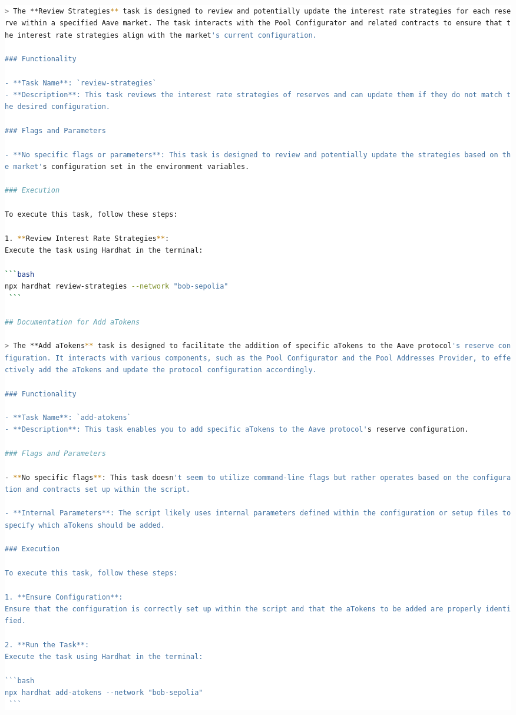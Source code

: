    ```bash
> The **Review Strategies** task is designed to review and potentially update the interest rate strategies for each reserve within a specified Aave market. The task interacts with the Pool Configurator and related contracts to ensure that the interest rate strategies align with the market's current configuration.

### Functionality

- **Task Name**: `review-strategies`
- **Description**: This task reviews the interest rate strategies of reserves and can update them if they do not match the desired configuration.

### Flags and Parameters

- **No specific flags or parameters**: This task is designed to review and potentially update the strategies based on the market's configuration set in the environment variables.

### Execution

To execute this task, follow these steps:

1. **Review Interest Rate Strategies**:
   Execute the task using Hardhat in the terminal:

   ```bash
   npx hardhat review-strategies --network "bob-sepolia"
    ```

## Documentation for Add aTokens

> The **Add aTokens** task is designed to facilitate the addition of specific aTokens to the Aave protocol's reserve configuration. It interacts with various components, such as the Pool Configurator and the Pool Addresses Provider, to effectively add the aTokens and update the protocol configuration accordingly.

### Functionality

- **Task Name**: `add-atokens`
- **Description**: This task enables you to add specific aTokens to the Aave protocol's reserve configuration.

### Flags and Parameters

- **No specific flags**: This task doesn't seem to utilize command-line flags but rather operates based on the configuration and contracts set up within the script.

- **Internal Parameters**: The script likely uses internal parameters defined within the configuration or setup files to specify which aTokens should be added.

### Execution

To execute this task, follow these steps:

1. **Ensure Configuration**:
   Ensure that the configuration is correctly set up within the script and that the aTokens to be added are properly identified.

2. **Run the Task**:
   Execute the task using Hardhat in the terminal:

   ```bash
   npx hardhat add-atokens --network "bob-sepolia"
    ```
